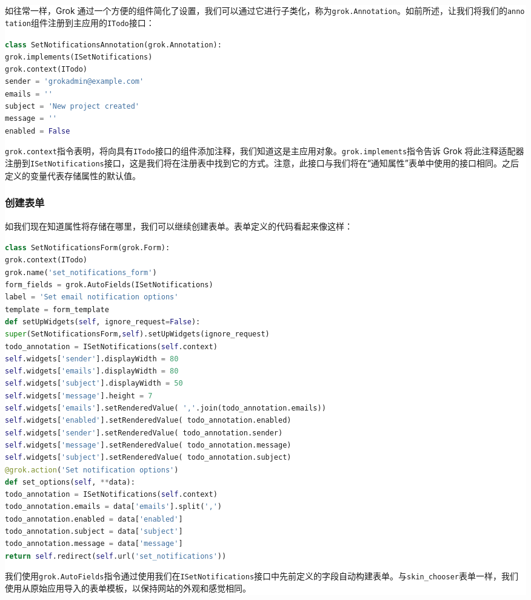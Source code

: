 如往常一样，Grok 通过一个方便的组件简化了设置，我们可以通过它进行子类化，称为`grok.Annotation`。如前所述，让我们将我们的`annotation`组件注册到主应用的`ITodo`接口：

```py
class SetNotificationsAnnotation(grok.Annotation):
grok.implements(ISetNotifications)
grok.context(ITodo)
sender = 'grokadmin@example.com'
emails = ''
subject = 'New project created'
message = ''
enabled = False

```

`grok.context`指令表明，将向具有`ITodo`接口的组件添加注释，我们知道这是主应用对象。`grok.implements`指令告诉 Grok 将此注释适配器注册到`ISetNotifications`接口，这是我们将在注册表中找到它的方式。注意，此接口与我们将在“通知属性”表单中使用的接口相同。之后定义的变量代表存储属性的默认值。

### 创建表单

如我们现在知道属性将存储在哪里，我们可以继续创建表单。表单定义的代码看起来像这样：

```py
class SetNotificationsForm(grok.Form):
grok.context(ITodo)
grok.name('set_notifications_form')
form_fields = grok.AutoFields(ISetNotifications)
label = 'Set email notification options'
template = form_template
def setUpWidgets(self, ignore_request=False):
super(SetNotificationsForm,self).setUpWidgets(ignore_request)
todo_annotation = ISetNotifications(self.context)
self.widgets['sender'].displayWidth = 80
self.widgets['emails'].displayWidth = 80
self.widgets['subject'].displayWidth = 50
self.widgets['message'].height = 7
self.widgets['emails'].setRenderedValue( ','.join(todo_annotation.emails))
self.widgets['enabled'].setRenderedValue( todo_annotation.enabled)
self.widgets['sender'].setRenderedValue( todo_annotation.sender)
self.widgets['message'].setRenderedValue( todo_annotation.message)
self.widgets['subject'].setRenderedValue( todo_annotation.subject)
@grok.action('Set notification options')
def set_options(self, **data):
todo_annotation = ISetNotifications(self.context)
todo_annotation.emails = data['emails'].split(',')
todo_annotation.enabled = data['enabled']
todo_annotation.subject = data['subject']
todo_annotation.message = data['message']
return self.redirect(self.url('set_notifications'))

```

我们使用`grok.AutoFields`指令通过使用我们在`ISetNotifications`接口中先前定义的字段自动构建表单。与`skin_chooser`表单一样，我们使用从原始应用导入的表单模板，以保持网站的外观和感觉相同。
